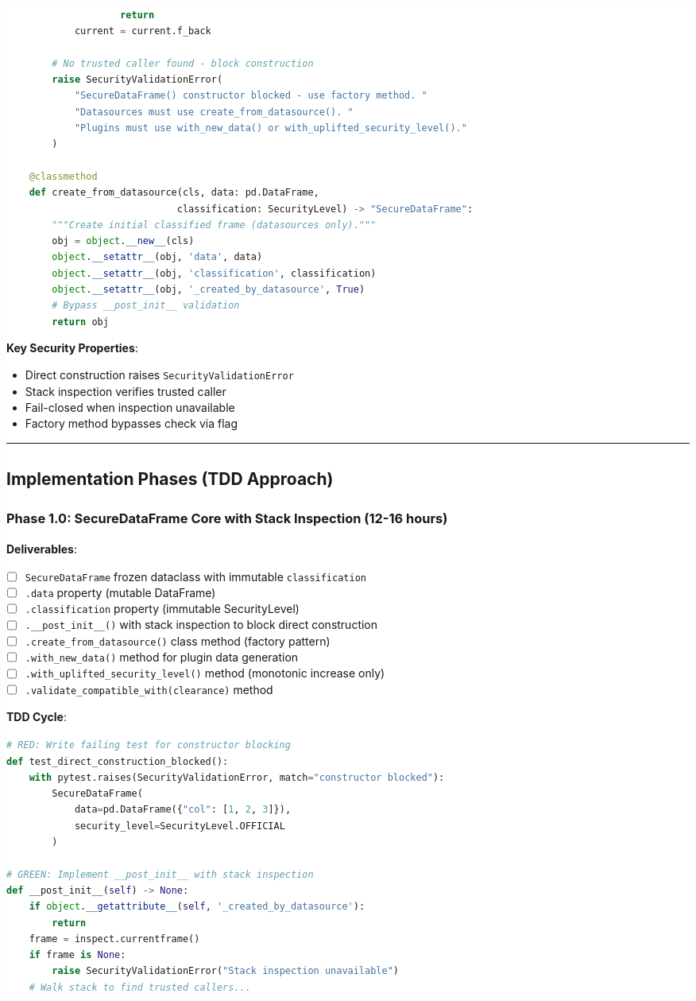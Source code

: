 ```python
                    return
            current = current.f_back

        # No trusted caller found - block construction
        raise SecurityValidationError(
            "SecureDataFrame() constructor blocked - use factory method. "
            "Datasources must use create_from_datasource(). "
            "Plugins must use with_new_data() or with_uplifted_security_level()."
        )

    @classmethod
    def create_from_datasource(cls, data: pd.DataFrame,
                              classification: SecurityLevel) -> "SecureDataFrame":
        """Create initial classified frame (datasources only)."""
        obj = object.__new__(cls)
        object.__setattr__(obj, 'data', data)
        object.__setattr__(obj, 'classification', classification)
        object.__setattr__(obj, '_created_by_datasource', True)
        # Bypass __post_init__ validation
        return obj
```

**Key Security Properties**:
- Direct construction raises `SecurityValidationError`
- Stack inspection verifies trusted caller
- Fail-closed when inspection unavailable
- Factory method bypasses check via flag

---

## Implementation Phases (TDD Approach)

### Phase 1.0: SecureDataFrame Core with Stack Inspection (12-16 hours)

**Deliverables**:
- [ ] `SecureDataFrame` frozen dataclass with immutable `classification`
- [ ] `.data` property (mutable DataFrame)
- [ ] `.classification` property (immutable SecurityLevel)
- [ ] `.__post_init__()` with stack inspection to block direct construction
- [ ] `.create_from_datasource()` class method (factory pattern)
- [ ] `.with_new_data()` method for plugin data generation
- [ ] `.with_uplifted_security_level()` method (monotonic increase only)
- [ ] `.validate_compatible_with(clearance)` method

**TDD Cycle**:
```python
# RED: Write failing test for constructor blocking
def test_direct_construction_blocked():
    with pytest.raises(SecurityValidationError, match="constructor blocked"):
        SecureDataFrame(
            data=pd.DataFrame({"col": [1, 2, 3]}),
            security_level=SecurityLevel.OFFICIAL
        )

# GREEN: Implement __post_init__ with stack inspection
def __post_init__(self) -> None:
    if object.__getattribute__(self, '_created_by_datasource'):
        return
    frame = inspect.currentframe()
    if frame is None:
        raise SecurityValidationError("Stack inspection unavailable")
    # Walk stack to find trusted callers...

```